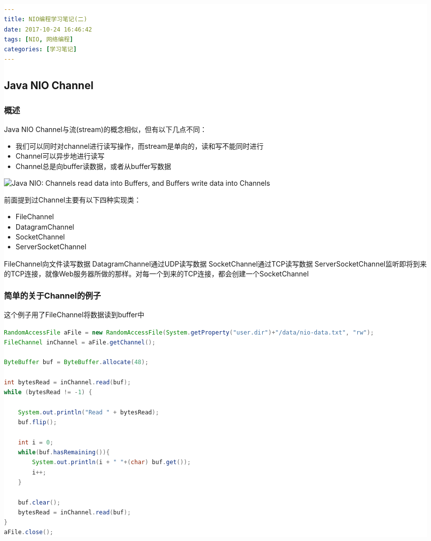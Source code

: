 ```yaml
---
title: NIO编程学习笔记(二)
date: 2017-10-24 16:46:42
tags: [NIO, 网络编程]
categories: [学习笔记]
---
```


## Java NIO Channel

### 概述
Java NIO Channel与流(stream)的概念相似，但有以下几点不同：
- 我们可以同时对channel进行读写操作，而stream是单向的，读和写不能同时进行
- Channel可以异步地进行读写
- Channel总是向buffer读数据，或者从buffer写数据

![Java NIO: Channels read data into Buffers, and Buffers write data into Channels](overview-channels-buffers.png "Java NIO: Channels read data into Buffers, and Buffers write data into Channels")

前面提到过Channel主要有以下四种实现类：
- FileChannel
- DatagramChannel
- SocketChannel
- ServerSocketChannel

FileChannel向文件读写数据
DatagramChannel通过UDP读写数据
SocketChannel通过TCP读写数据
ServerSocketChannel监听即将到来的TCP连接，就像Web服务器所做的那样。对每一个到来的TCP连接，都会创建一个SocketChannel

### 简单的关于Channel的例子
这个例子用了FileChannel将数据读到buffer中

``` java
RandomAccessFile aFile = new RandomAccessFile(System.getProperty("user.dir")+"/data/nio-data.txt", "rw");
FileChannel inChannel = aFile.getChannel();

ByteBuffer buf = ByteBuffer.allocate(48);

int bytesRead = inChannel.read(buf);
while (bytesRead != -1) {

    System.out.println("Read " + bytesRead);
    buf.flip();

    int i = 0;
    while(buf.hasRemaining()){
        System.out.println(i + " "+(char) buf.get());
        i++;
    }

    buf.clear();
    bytesRead = inChannel.read(buf);
}
aFile.close();
```
